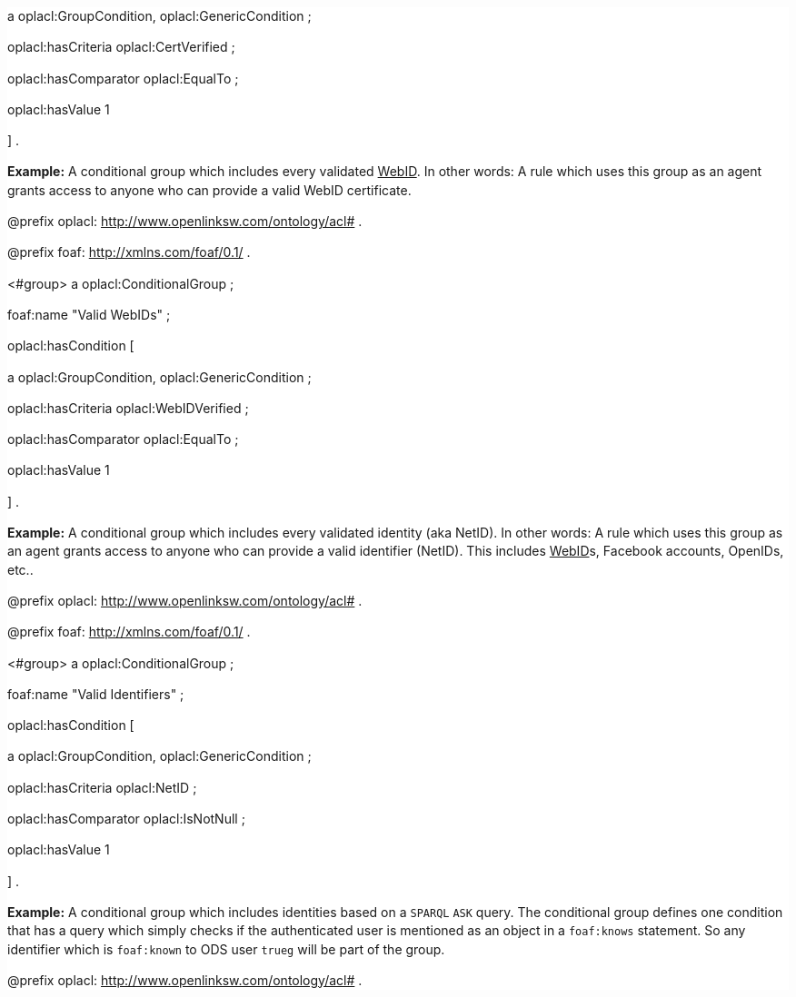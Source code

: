 a oplacl:GroupCondition, oplacl:GenericCondition ;

oplacl:hasCriteria oplacl:CertVerified ;

oplacl:hasComparator oplacl:EqualTo ;

oplacl:hasValue 1

] .

**Example:** A conditional group which includes every validated [WebID](http://www.w3.org/wiki/WebID). In other words: A rule which uses this group as an agent grants access to anyone who can provide a valid WebID certificate.

@prefix oplacl: <http://www.openlinksw.com/ontology/acl#> .

@prefix foaf: <http://xmlns.com/foaf/0.1/> .

<#group> a oplacl:ConditionalGroup ;

foaf:name "Valid WebIDs" ;

oplacl:hasCondition [

a oplacl:GroupCondition, oplacl:GenericCondition ;

oplacl:hasCriteria oplacl:WebIDVerified ;

oplacl:hasComparator oplacl:EqualTo ;

oplacl:hasValue 1

] .

**Example:** A conditional group which includes every validated identity (aka NetID). In other words: A rule which uses this group as an agent grants access to anyone who can provide a valid identifier (NetID). This includes [WebID](http://www.w3.org/wiki/WebID)s, Facebook accounts, OpenIDs, etc..

@prefix oplacl: <http://www.openlinksw.com/ontology/acl#> .

@prefix foaf: <http://xmlns.com/foaf/0.1/> .

<#group> a oplacl:ConditionalGroup ;

foaf:name "Valid Identifiers" ;

oplacl:hasCondition [

a oplacl:GroupCondition, oplacl:GenericCondition ;

oplacl:hasCriteria oplacl:NetID ;

oplacl:hasComparator oplacl:IsNotNull ;

oplacl:hasValue 1

] .

**Example:** A conditional group which includes identities based on a `SPARQL` `ASK` query. The conditional group defines one condition that has a query which simply checks if the authenticated user is mentioned as an object in a `foaf:knows` statement. So any identifier which is `foaf:known` to ODS user `trueg` will be part of the group.

@prefix oplacl: <http://www.openlinksw.com/ontology/acl#> .
